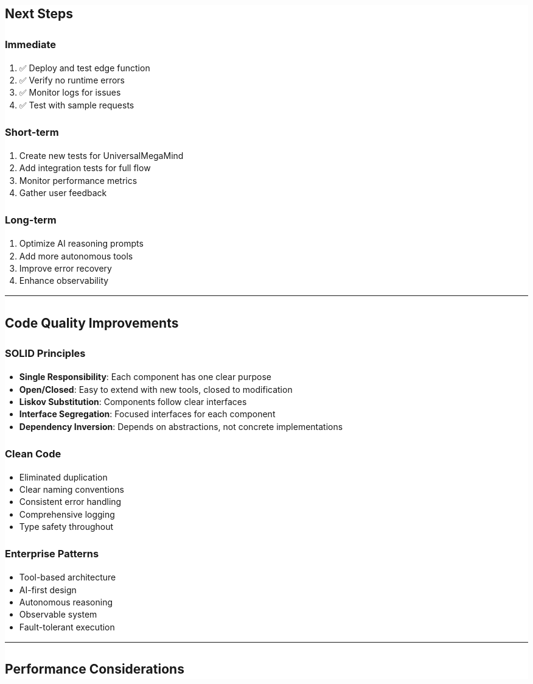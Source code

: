 
## Next Steps

### **Immediate**
1. ✅ Deploy and test edge function
2. ✅ Verify no runtime errors
3. ✅ Monitor logs for issues
4. ✅ Test with sample requests

### **Short-term**
1. Create new tests for UniversalMegaMind
2. Add integration tests for full flow
3. Monitor performance metrics
4. Gather user feedback

### **Long-term**
1. Optimize AI reasoning prompts
2. Add more autonomous tools
3. Improve error recovery
4. Enhance observability

---

## Code Quality Improvements

### **SOLID Principles**
- **Single Responsibility**: Each component has one clear purpose
- **Open/Closed**: Easy to extend with new tools, closed to modification
- **Liskov Substitution**: Components follow clear interfaces
- **Interface Segregation**: Focused interfaces for each component
- **Dependency Inversion**: Depends on abstractions, not concrete implementations

### **Clean Code**
- Eliminated duplication
- Clear naming conventions
- Consistent error handling
- Comprehensive logging
- Type safety throughout

### **Enterprise Patterns**
- Tool-based architecture
- AI-first design
- Autonomous reasoning
- Observable system
- Fault-tolerant execution

---

## Performance Considerations
